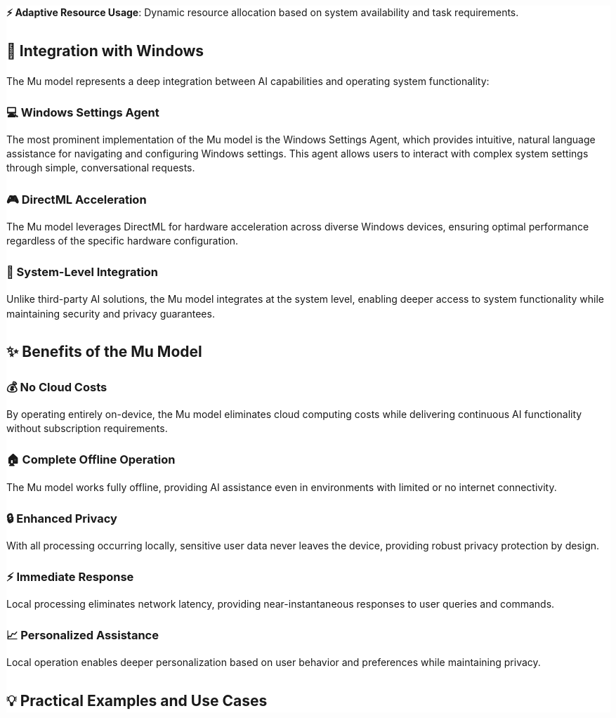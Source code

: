 **⚡ Adaptive Resource Usage**: Dynamic resource allocation based on system availability and task requirements.

## 🚀 Integration with Windows

The Mu model represents a deep integration between AI capabilities and operating system functionality:

### 💻 Windows Settings Agent

The most prominent implementation of the Mu model is the Windows Settings Agent, which provides intuitive, natural language assistance for navigating and configuring Windows settings. This agent allows users to interact with complex system settings through simple, conversational requests.

### 🎮 DirectML Acceleration

The Mu model leverages DirectML for hardware acceleration across diverse Windows devices, ensuring optimal performance regardless of the specific hardware configuration.

### 🔌 System-Level Integration

Unlike third-party AI solutions, the Mu model integrates at the system level, enabling deeper access to system functionality while maintaining security and privacy guarantees.

## ✨ Benefits of the Mu Model

### 💰 No Cloud Costs

By operating entirely on-device, the Mu model eliminates cloud computing costs while delivering continuous AI functionality without subscription requirements.

### 🏠 Complete Offline Operation

The Mu model works fully offline, providing AI assistance even in environments with limited or no internet connectivity.

### 🔒 Enhanced Privacy

With all processing occurring locally, sensitive user data never leaves the device, providing robust privacy protection by design.

### ⚡ Immediate Response

Local processing eliminates network latency, providing near-instantaneous responses to user queries and commands.

### 📈 Personalized Assistance

Local operation enables deeper personalization based on user behavior and preferences while maintaining privacy.

## 💡 Practical Examples and Use Cases
